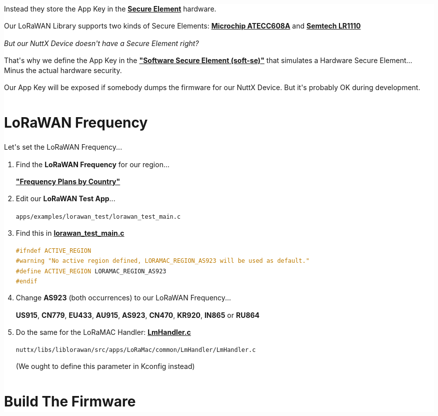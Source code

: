 Instead they store the App Key in the [__Secure Element__](https://encyclopedia.kaspersky.com/glossary/secure-element/) hardware.

Our LoRaWAN Library supports two kinds of Secure Elements: [__Microchip ATECC608A__](https://github.com/lupyuen/LoRaMac-node-nuttx/tree/master/src/peripherals/atecc608a-tnglora-se) and [__Semtech LR1110__](https://github.com/lupyuen/LoRaMac-node-nuttx/tree/master/src/peripherals/lr1110-se)

_But our NuttX Device doesn't have a Secure Element right?_

That's why we define the App Key in the [__"Software Secure Element (soft-se)"__](https://github.com/lupyuen/LoRaMac-node-nuttx/tree/master/src/peripherals/soft-se) that simulates a Hardware Secure Element... Minus the actual hardware security.

Our App Key will be exposed if somebody dumps the firmware for our NuttX Device. But it's probably OK during development.

# LoRaWAN Frequency

Let's set the LoRaWAN Frequency...

1.  Find the __LoRaWAN Frequency__ for our region...

    [__"Frequency Plans by Country"__](https://www.thethingsnetwork.org/docs/lorawan/frequencies-by-country.html)

1.  Edit our __LoRaWAN Test App__...

    ```text
    apps/examples/lorawan_test/lorawan_test_main.c
    ```

1.  Find this in [__lorawan_test_main.c__](https://github.com/lupyuen/lorawan_test/blob/main/lorawan_test_main.c#L34-L40)

    ```c
    #ifndef ACTIVE_REGION
    #warning "No active region defined, LORAMAC_REGION_AS923 will be used as default."
    #define ACTIVE_REGION LORAMAC_REGION_AS923
    #endif
    ```

1.  Change __AS923__ (both occurrences) to our LoRaWAN Frequency...

    __US915__, __CN779__, __EU433__, __AU915__, __AS923__, __CN470__, __KR920__, __IN865__ or __RU864__

1.  Do the same for the LoRaMAC Handler: [__LmHandler.c__](https://github.com/lupyuen/LoRaMac-node-nuttx/blob/master/src/apps/LoRaMac/common/LmHandler/LmHandler.c#L41-L47)

    ```text
    nuttx/libs/liblorawan/src/apps/LoRaMac/common/LmHandler/LmHandler.c
    ```

    (We ought to define this parameter in Kconfig instead)

# Build The Firmware
